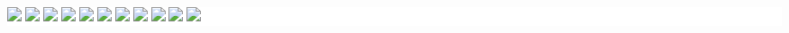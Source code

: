 ![](img/%20.jpg)
![](img/%20.jpg)
![](img/%20.jpg)
![](img/%20.jpg)
![](img/%20.jpg)
![](img/%20.jpg)
![](img/%20.jpg)
![](img/%20.jpg)
![](img/%20.jpg)
![](img/%20.jpg)
![](img/%20.jpg)
